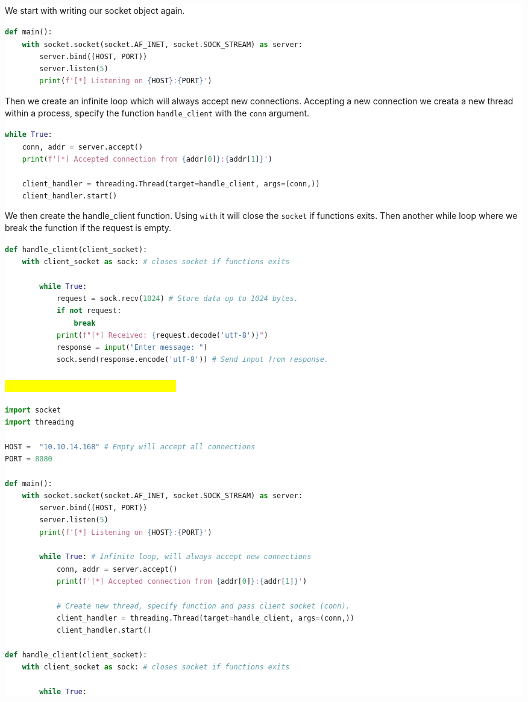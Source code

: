 We start with writing our socket object again.

```python
def main():
    with socket.socket(socket.AF_INET, socket.SOCK_STREAM) as server:
        server.bind((HOST, PORT))
        server.listen(5)
        print(f'[*] Listening on {HOST}:{PORT}')
```

Then we create an infinite loop which will always accept new connections. Accepting a new connection we creata a new thread within a process, specify the function `handle_client` with the `conn` argument.

```python
while True:  
    conn, addr = server.accept()
    print(f'[*] Accepted connection from {addr[0]}:{addr[1]}')

    client_handler = threading.Thread(target=handle_client, args=(conn,))
    client_handler.start()
```

We then create the handle\_client function. Using `with` it will close the `socket` if functions exits. Then another while loop where we break the function if the request is empty.

```python
def handle_client(client_socket):
    with client_socket as sock: # closes socket if functions exits

        while True:
            request = sock.recv(1024) # Store data up to 1024 bytes.  
            if not request:
                break
            print(f"[*] Received: {request.decode('utf-8')}")
            response = input("Enter message: ")
            sock.send(response.encode('utf-8')) # Send input from response. 
```

### <mark style="color:yellow;">This gives us our TCP chat program</mark>

```python
import socket
import threading

HOST =  "10.10.14.168" # Empty will accept all connections
PORT = 8080

def main():
    with socket.socket(socket.AF_INET, socket.SOCK_STREAM) as server:
        server.bind((HOST, PORT))
        server.listen(5)
        print(f'[*] Listening on {HOST}:{PORT}')
               
        while True: # Infinite loop, will always accept new connections
            conn, addr = server.accept()
            print(f'[*] Accepted connection from {addr[0]}:{addr[1]}')

            # Create new thread, specify function and pass client socket (conn).
            client_handler = threading.Thread(target=handle_client, args=(conn,))  
            client_handler.start()

def handle_client(client_socket):
    with client_socket as sock: # closes socket if functions exits

        while True:
```